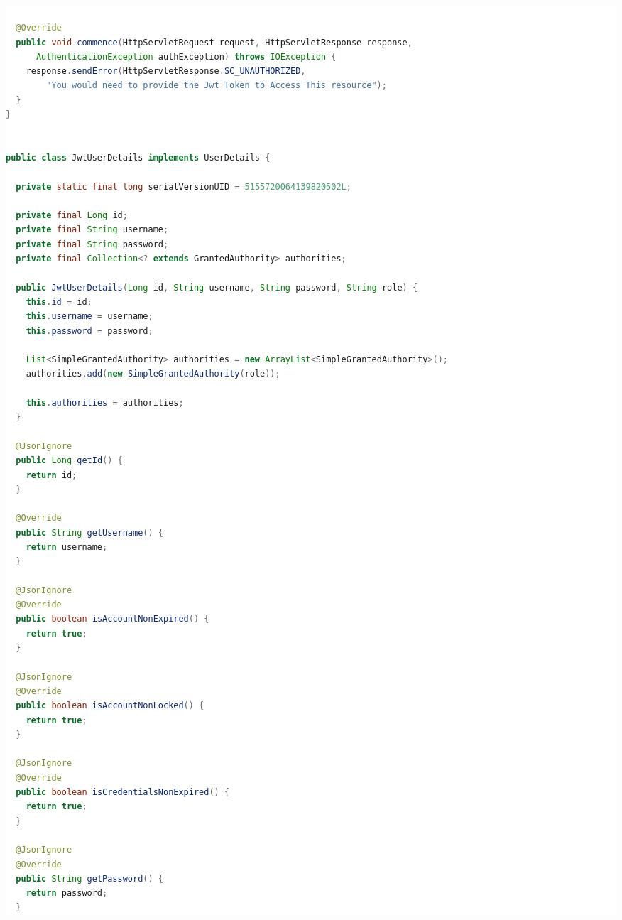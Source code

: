 ```java

  @Override
  public void commence(HttpServletRequest request, HttpServletResponse response,
      AuthenticationException authException) throws IOException {
    response.sendError(HttpServletResponse.SC_UNAUTHORIZED,
        "You would need to provide the Jwt Token to Access This resource");
  }
}


public class JwtUserDetails implements UserDetails {

  private static final long serialVersionUID = 5155720064139820502L;

  private final Long id;
  private final String username;
  private final String password;
  private final Collection<? extends GrantedAuthority> authorities;

  public JwtUserDetails(Long id, String username, String password, String role) {
    this.id = id;
    this.username = username;
    this.password = password;

    List<SimpleGrantedAuthority> authorities = new ArrayList<SimpleGrantedAuthority>();
    authorities.add(new SimpleGrantedAuthority(role));

    this.authorities = authorities;
  }

  @JsonIgnore
  public Long getId() {
    return id;
  }

  @Override
  public String getUsername() {
    return username;
  }

  @JsonIgnore
  @Override
  public boolean isAccountNonExpired() {
    return true;
  }

  @JsonIgnore
  @Override
  public boolean isAccountNonLocked() {
    return true;
  }

  @JsonIgnore
  @Override
  public boolean isCredentialsNonExpired() {
    return true;
  }

  @JsonIgnore
  @Override
  public String getPassword() {
    return password;
  }
```
